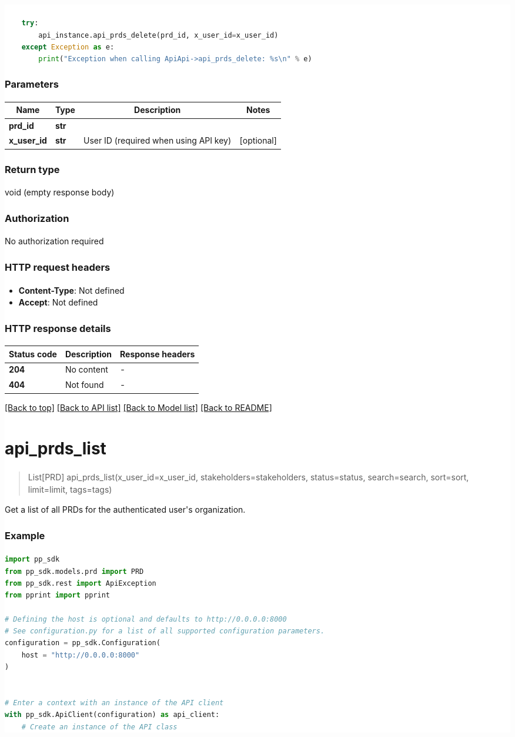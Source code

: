 ```python

    try:
        api_instance.api_prds_delete(prd_id, x_user_id=x_user_id)
    except Exception as e:
        print("Exception when calling ApiApi->api_prds_delete: %s\n" % e)
```



### Parameters


Name | Type | Description  | Notes
------------- | ------------- | ------------- | -------------
 **prd_id** | **str**|  | 
 **x_user_id** | **str**| User ID (required when using API key) | [optional] 

### Return type

void (empty response body)

### Authorization

No authorization required

### HTTP request headers

 - **Content-Type**: Not defined
 - **Accept**: Not defined

### HTTP response details

| Status code | Description | Response headers |
|-------------|-------------|------------------|
**204** | No content |  -  |
**404** | Not found |  -  |

[[Back to top]](#) [[Back to API list]](../README.md#documentation-for-api-endpoints) [[Back to Model list]](../README.md#documentation-for-models) [[Back to README]](../README.md)

# **api_prds_list**
> List[PRD] api_prds_list(x_user_id=x_user_id, stakeholders=stakeholders, status=status, search=search, sort=sort, limit=limit, tags=tags)



Get a list of all PRDs for the authenticated user's organization.

### Example


```python
import pp_sdk
from pp_sdk.models.prd import PRD
from pp_sdk.rest import ApiException
from pprint import pprint

# Defining the host is optional and defaults to http://0.0.0.0:8000
# See configuration.py for a list of all supported configuration parameters.
configuration = pp_sdk.Configuration(
    host = "http://0.0.0.0:8000"
)


# Enter a context with an instance of the API client
with pp_sdk.ApiClient(configuration) as api_client:
    # Create an instance of the API class
```